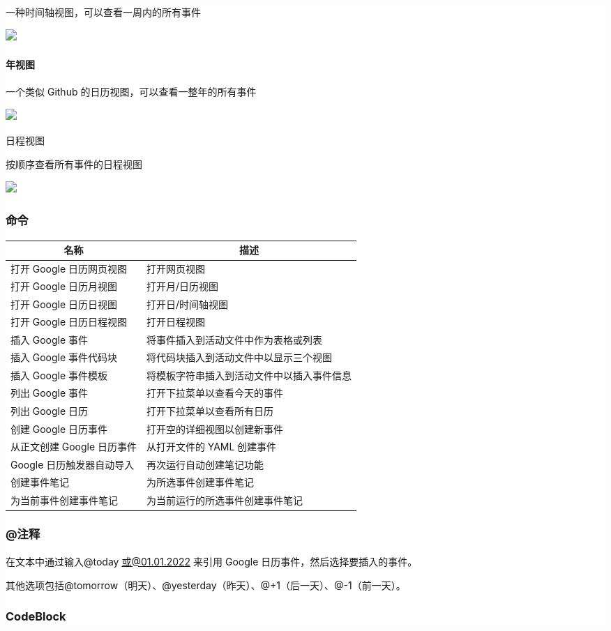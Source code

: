 一种时间轴视图，可以查看一周内的所有事件

![](https://cdn.pkmer.cn/covers/google-calendar_1_3.png!pkmer)

#### 年视图

一个类似 Github 的日历视图，可以查看一整年的所有事件

![](https://cdn.pkmer.cn/covers/google-calendar_1_4.png!pkmer)

日程视图

按顺序查看所有事件的日程视图

![](https://cdn.pkmer.cn/covers/google-calendar_1_5.png!pkmer)

### 命令

| 名称                                            | 描述                                                                |
| ----------------------------------------------- | -------------------------------------------------------------------------- |
| 打开 Google 日历网页视图                   | 打开网页视图                                                         |
| 打开 Google 日历月视图                 | 打开月/日历视图                                              |
| 打开 Google 日历日视图                   | 打开日/时间轴视图                                                |
| 打开 Google 日历日程视图              | 打开日程视图                                                    |
| 插入 Google 事件                            | 将事件插入到活动文件中作为表格或列表                     |
| 插入 Google 事件代码块                   | 将代码块插入到活动文件中以显示三个视图            |
| 插入 Google 事件模板                    | 将模板字符串插入到活动文件中以插入事件信息 |
| 列出 Google 事件                              | 打开下拉菜单以查看今天的事件                                     |
| 列出 Google 日历                           | 打开下拉菜单以查看所有日历                                     |
| 创建 Google 日历事件                    | 打开空的详细视图以创建新事件                          |
| 从正文创建 Google 日历事件   | 从打开文件的 YAML 创建事件                             |
| Google 日历触发器自动导入             | 再次运行自动创建笔记功能                                  |
| 创建事件笔记                               | 为所选事件创建事件笔记                                 |
| 为当前事件创建事件笔记             | 为当前运行的所选事件创建事件笔记               |

### @注释

在文本中通过输入@today 或@01.01.2022 来引用 Google 日历事件，然后选择要插入的事件。

其他选项包括@tomorrow（明天）、@yesterday（昨天）、@+1（后一天）、@-1（前一天）。

### CodeBlock
